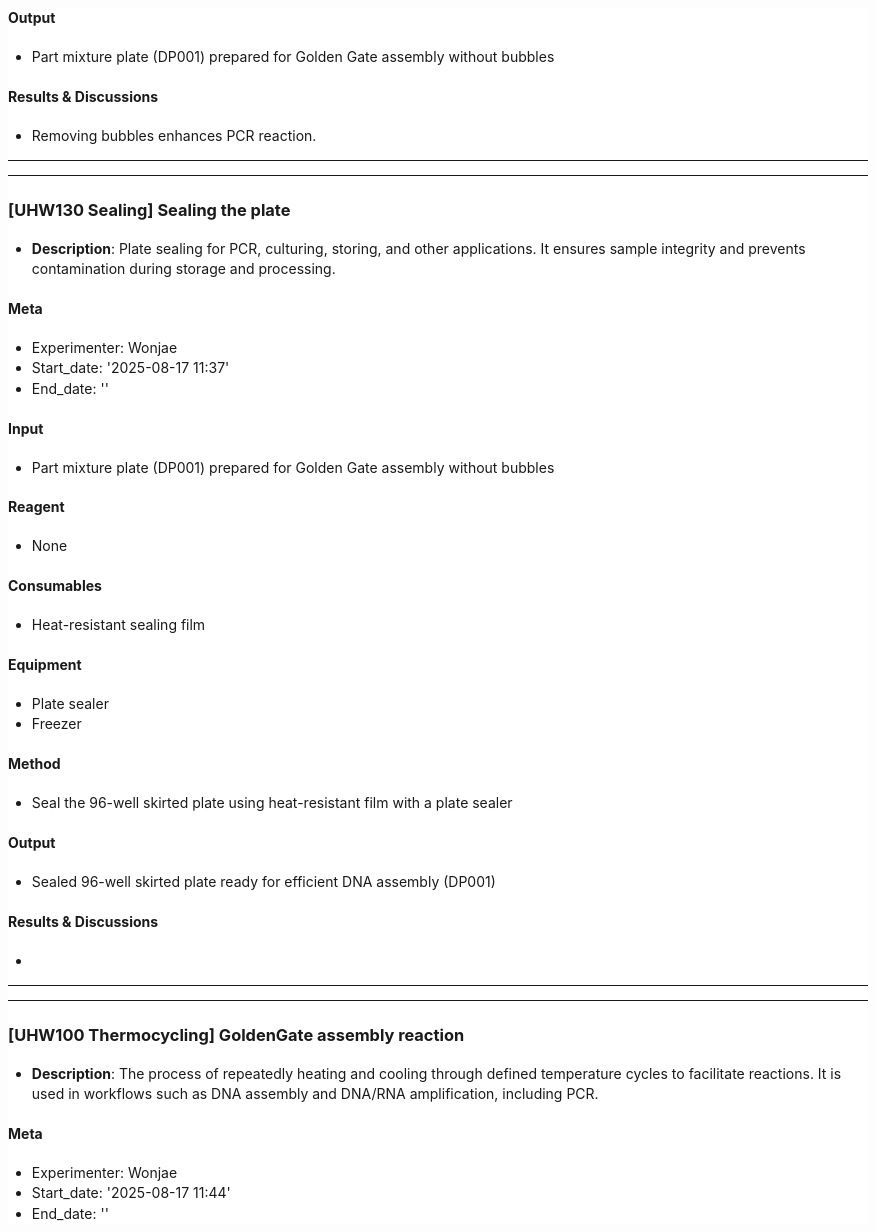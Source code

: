 #### Output
- Part mixture plate (DP001) prepared for Golden Gate assembly without bubbles

#### Results & Discussions
- Removing bubbles enhances PCR reaction.

------------------------------------------------------------------------

------------------------------------------------------------------------

### [UHW130 Sealing] Sealing the plate 

- **Description**: Plate sealing for PCR, culturing, storing, and other applications. It ensures sample integrity and prevents contamination during storage and processing.

#### Meta
- Experimenter: Wonjae
- Start_date: '2025-08-17 11:37'
- End_date: ''

#### Input
- Part mixture plate (DP001) prepared for Golden Gate assembly without bubbles

#### Reagent
- None

#### Consumables
- Heat-resistant sealing film

#### Equipment
-   Plate sealer
-   Freezer

#### Method
-   Seal the 96-well skirted plate using heat-resistant film with a plate sealer

#### Output
-   Sealed 96-well skirted plate ready for efficient DNA assembly (DP001)

#### Results & Discussions
- 

------------------------------------------------------------------------

------------------------------------------------------------------------

### [UHW100 Thermocycling] GoldenGate assembly reaction

- **Description**: The process of repeatedly heating and cooling through defined temperature cycles to facilitate reactions. It is used in workflows such as DNA assembly and DNA/RNA amplification, including PCR.

#### Meta
- Experimenter: Wonjae
- Start_date: '2025-08-17 11:44'
- End_date: ''
